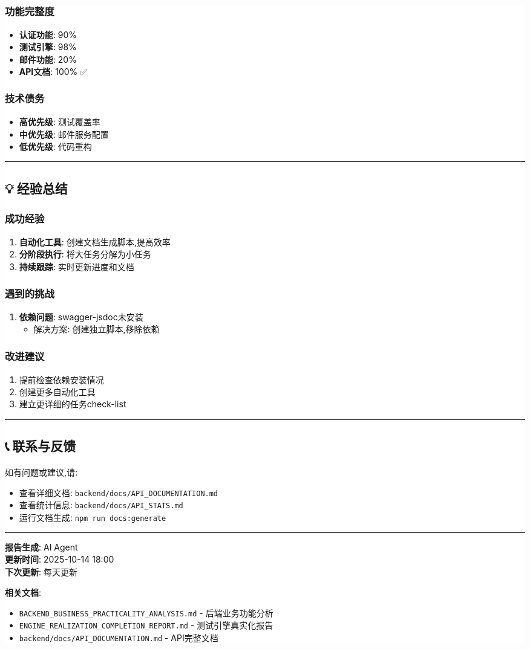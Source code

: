 ### 功能完整度
- **认证功能**: 90%
- **测试引擎**: 98%
- **邮件功能**: 20%
- **API文档**: 100% ✅

### 技术债务
- **高优先级**: 测试覆盖率
- **中优先级**: 邮件服务配置
- **低优先级**: 代码重构

---

## 💡 经验总结

### 成功经验
1. **自动化工具**: 创建文档生成脚本,提高效率
2. **分阶段执行**: 将大任务分解为小任务
3. **持续跟踪**: 实时更新进度和文档

### 遇到的挑战
1. **依赖问题**: swagger-jsdoc未安装
   - 解决方案: 创建独立脚本,移除依赖

### 改进建议
1. 提前检查依赖安装情况
2. 创建更多自动化工具
3. 建立更详细的任务check-list

---

## 📞 联系与反馈

如有问题或建议,请:
- 查看详细文档: `backend/docs/API_DOCUMENTATION.md`
- 查看统计信息: `backend/docs/API_STATS.md`
- 运行文档生成: `npm run docs:generate`

---

**报告生成**: AI Agent  
**更新时间**: 2025-10-14 18:00  
**下次更新**: 每天更新

**相关文档**:
- `BACKEND_BUSINESS_PRACTICALITY_ANALYSIS.md` - 后端业务功能分析
- `ENGINE_REALIZATION_COMPLETION_REPORT.md` - 测试引擎真实化报告
- `backend/docs/API_DOCUMENTATION.md` - API完整文档

